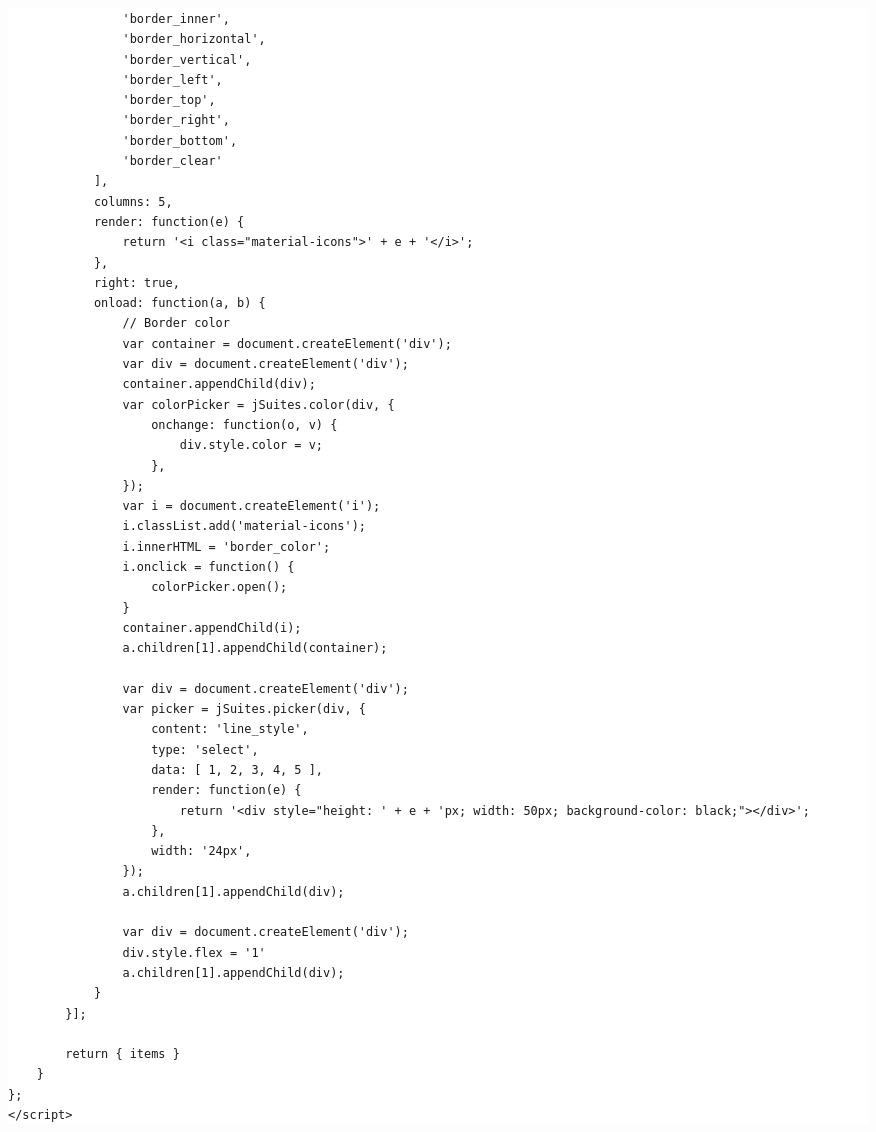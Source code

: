 ```vue
                'border_inner',
                'border_horizontal',
                'border_vertical',
                'border_left',
                'border_top',
                'border_right',
                'border_bottom',
                'border_clear'
            ],
            columns: 5,
            render: function(e) {
                return '<i class="material-icons">' + e + '</i>';
            },
            right: true,
            onload: function(a, b) {
                // Border color
                var container = document.createElement('div');
                var div = document.createElement('div');
                container.appendChild(div);
                var colorPicker = jSuites.color(div, {
                    onchange: function(o, v) {
                        div.style.color = v;
                    },
                });
                var i = document.createElement('i');
                i.classList.add('material-icons');
                i.innerHTML = 'border_color';
                i.onclick = function() {
                    colorPicker.open();
                }
                container.appendChild(i);
                a.children[1].appendChild(container);

                var div = document.createElement('div');
                var picker = jSuites.picker(div, {
                    content: 'line_style',
                    type: 'select',
                    data: [ 1, 2, 3, 4, 5 ],
                    render: function(e) {
                        return '<div style="height: ' + e + 'px; width: 50px; background-color: black;"></div>';
                    },
                    width: '24px',
                });
                a.children[1].appendChild(div);

                var div = document.createElement('div');
                div.style.flex = '1'
                a.children[1].appendChild(div);
            }
        }];

        return { items }
    }
};
</script>
```
